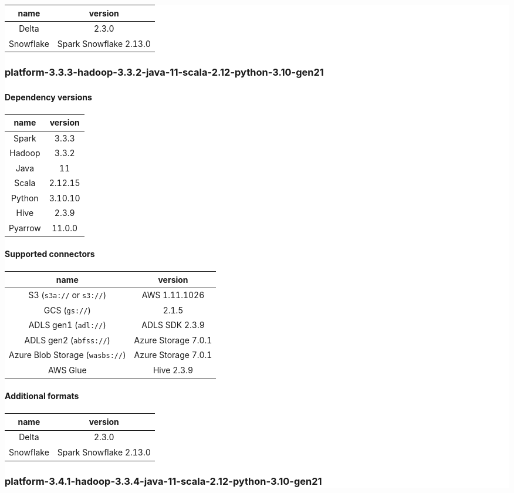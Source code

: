 |   name    |        version         |
| :-------: | :--------------------: |
|   Delta   |         2.3.0          |
| Snowflake | Spark Snowflake 2.13.0 |

### platform-3.3.3-hadoop-3.3.2-java-11-scala-2.12-python-3.10-gen21

#### Dependency versions

|  name   | version |
| :-----: | :-----: |
|  Spark  |  3.3.3  |
| Hadoop  |  3.3.2  |
|  Java   |   11    |
|  Scala  | 2.12.15 |
| Python  | 3.10.10 |
|  Hive   |  2.3.9  |
| Pyarrow | 11.0.0  |

#### Supported connectors

|              name               |       version       |
| :-----------------------------: | :-----------------: |
|    S3 (`s3a://` or `s3://`)     |    AWS 1.11.1026    |
|          GCS (`gs://`)          |        2.1.5        |
|      ADLS gen1 (`adl://`)       |   ADLS SDK 2.3.9    |
|     ADLS gen2 (`abfss://`)      | Azure Storage 7.0.1 |
| Azure Blob Storage (`wasbs://`) | Azure Storage 7.0.1 |
|            AWS Glue             |     Hive 2.3.9      |

#### Additional formats

|   name    |        version         |
| :-------: | :--------------------: |
|   Delta   |         2.3.0          |
| Snowflake | Spark Snowflake 2.13.0 |

### platform-3.4.1-hadoop-3.3.4-java-11-scala-2.12-python-3.10-gen21
